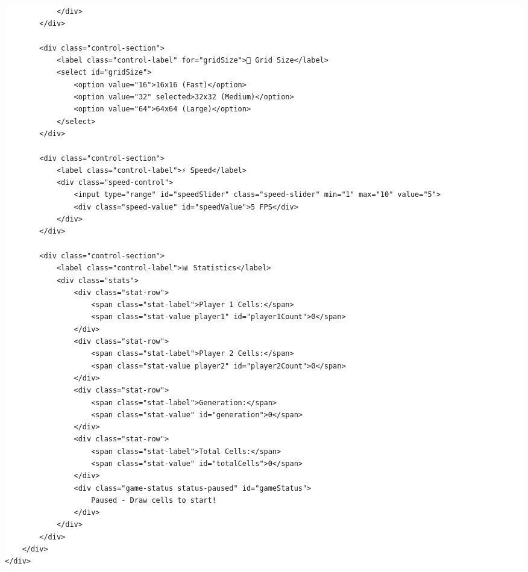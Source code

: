                 </div>
            </div>
            
            <div class="control-section">
                <label class="control-label" for="gridSize">📏 Grid Size</label>
                <select id="gridSize">
                    <option value="16">16x16 (Fast)</option>
                    <option value="32" selected>32x32 (Medium)</option>
                    <option value="64">64x64 (Large)</option>
                </select>
            </div>
            
            <div class="control-section">
                <label class="control-label">⚡ Speed</label>
                <div class="speed-control">
                    <input type="range" id="speedSlider" class="speed-slider" min="1" max="10" value="5">
                    <div class="speed-value" id="speedValue">5 FPS</div>
                </div>
            </div>
            
            <div class="control-section">
                <label class="control-label">📊 Statistics</label>
                <div class="stats">
                    <div class="stat-row">
                        <span class="stat-label">Player 1 Cells:</span>
                        <span class="stat-value player1" id="player1Count">0</span>
                    </div>
                    <div class="stat-row">
                        <span class="stat-label">Player 2 Cells:</span>
                        <span class="stat-value player2" id="player2Count">0</span>
                    </div>
                    <div class="stat-row">
                        <span class="stat-label">Generation:</span>
                        <span class="stat-value" id="generation">0</span>
                    </div>
                    <div class="stat-row">
                        <span class="stat-label">Total Cells:</span>
                        <span class="stat-value" id="totalCells">0</span>
                    </div>
                    <div class="game-status status-paused" id="gameStatus">
                        Paused - Draw cells to start!
                    </div>
                </div>
            </div>
        </div>
    </div>
</div>

<script src="https://unpkg.com/lucide@latest/dist/umd/lucide.js"></script>
<script>
// Game state
let canvas, ctx;
let gridSize = 32;
let cellSize = 0;
let grid = [];
let isRunning = false;
let generation = 0;
let drawMode = 1; // 1 = Player 1, 2 = Player 2, 0 = Eraser
let gameSpeed = 5;
let gameLoop = null;
let isDrawing = false;
